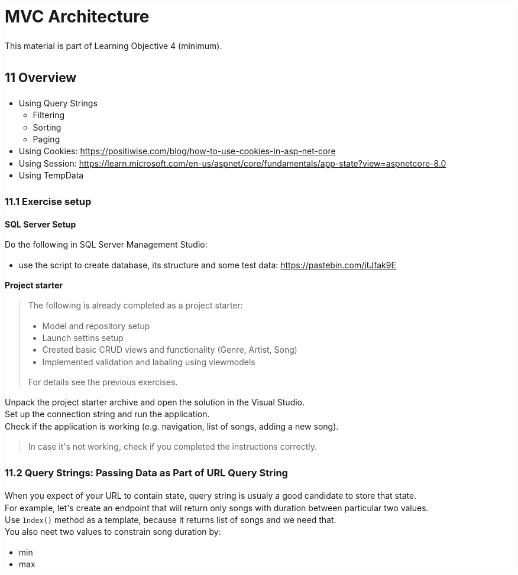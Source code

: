 # MVC Architecture

This material is part of Learning Objective 4 (minimum).

## 11 Overview

-   Using Query Strings
    -   Filtering
    -   Sorting
    -   Paging
-   Using Cookies: https://positiwise.com/blog/how-to-use-cookies-in-asp-net-core
-   Using Session: https://learn.microsoft.com/en-us/aspnet/core/fundamentals/app-state?view=aspnetcore-8.0
-   Using TempData

### 11.1 Exercise setup

**SQL Server Setup**

Do the following in SQL Server Management Studio:

-   use the script to create database, its structure and some test data: https://pastebin.com/jtJfak9E

**Project starter**

> The following is already completed as a project starter:
>
> -   Model and repository setup
> -   Launch settins setup
> -   Created basic CRUD views and functionality (Genre, Artist, Song)
> -   Implemented validation and labaling using viewmodels
>
> For details see the previous exercises.

Unpack the project starter archive and open the solution in the Visual Studio.  
Set up the connection string and run the application.  
Check if the application is working (e.g. navigation, list of songs, adding a new song).

> In case it's not working, check if you completed the instructions correctly.

### 11.2 Query Strings: Passing Data as Part of URL Query String

When you expect of your URL to contain state, query string is usualy a good candidate to store that state.  
For example, let's create an endpoint that will return only songs with duration between particular two values.  
Use `Index()` method as a template, because it returns list of songs and we need that.  
You also neet two values to constrain song duration by:

-   min
-   max
